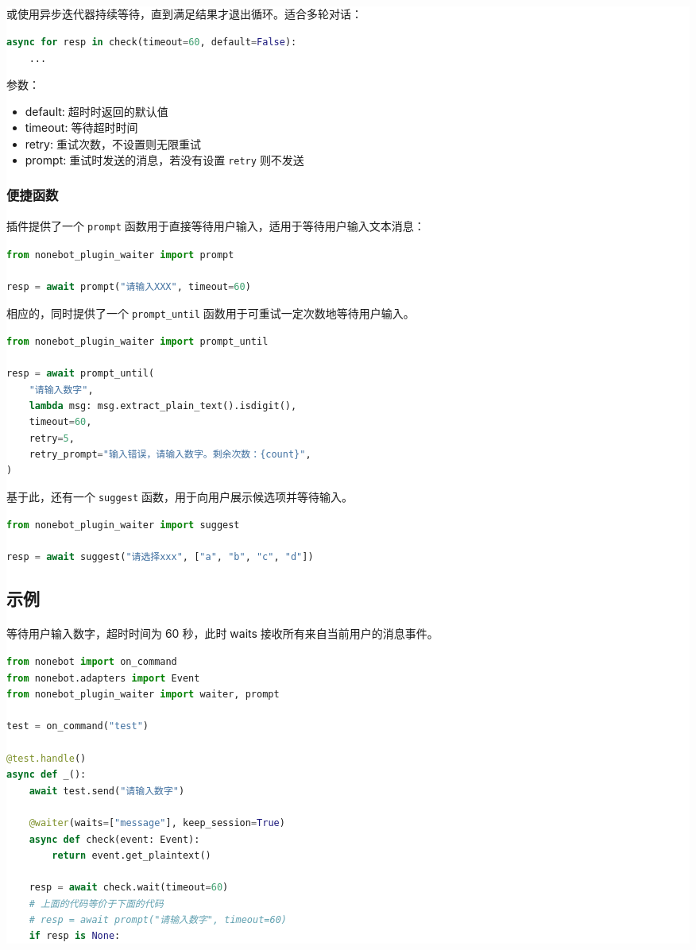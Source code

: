 或使用异步迭代器持续等待，直到满足结果才退出循环。适合多轮对话：

```python
async for resp in check(timeout=60, default=False):
    ...
```

参数：

- default: 超时时返回的默认值
- timeout: 等待超时时间
- retry: 重试次数，不设置则无限重试
- prompt: 重试时发送的消息，若没有设置 `retry` 则不发送

### 便捷函数

插件提供了一个 `prompt` 函数用于直接等待用户输入，适用于等待用户输入文本消息：

```python
from nonebot_plugin_waiter import prompt

resp = await prompt("请输入XXX", timeout=60)
```

相应的，同时提供了一个 `prompt_until` 函数用于可重试一定次数地等待用户输入。

```python
from nonebot_plugin_waiter import prompt_until

resp = await prompt_until(
    "请输入数字",
    lambda msg: msg.extract_plain_text().isdigit(),
    timeout=60,
    retry=5,
    retry_prompt="输入错误，请输入数字。剩余次数：{count}",
)
```

基于此，还有一个 `suggest` 函数，用于向用户展示候选项并等待输入。

```python
from nonebot_plugin_waiter import suggest

resp = await suggest("请选择xxx", ["a", "b", "c", "d"])
```

## 示例

等待用户输入数字，超时时间为 60 秒，此时 waits 接收所有来自当前用户的消息事件。

```python
from nonebot import on_command
from nonebot.adapters import Event
from nonebot_plugin_waiter import waiter, prompt

test = on_command("test")

@test.handle()
async def _():
    await test.send("请输入数字")

    @waiter(waits=["message"], keep_session=True)
    async def check(event: Event):
        return event.get_plaintext()

    resp = await check.wait(timeout=60)
    # 上面的代码等价于下面的代码
    # resp = await prompt("请输入数字", timeout=60)
    if resp is None:
```
